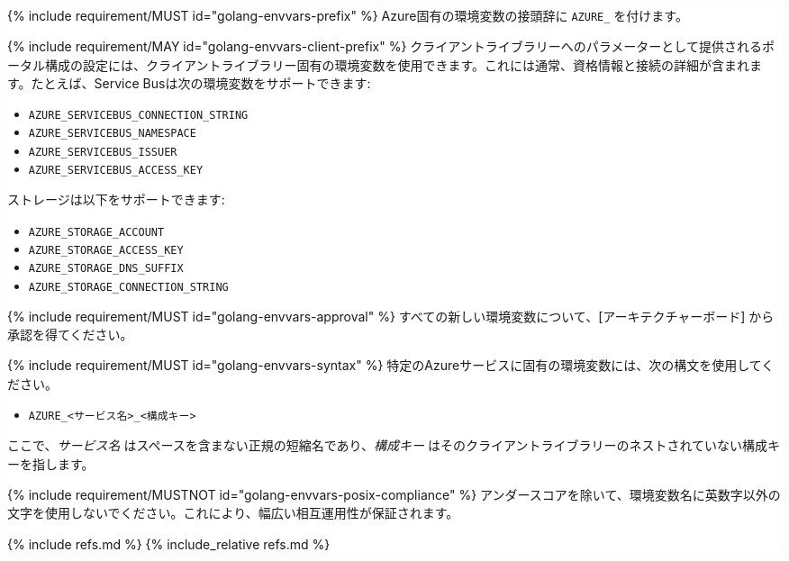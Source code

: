 {% include requirement/MUST id="golang-envvars-prefix" %} Azure固有の環境変数の接頭辞に `AZURE_` を付けます。

{% include requirement/MAY id="golang-envvars-client-prefix" %} クライアントライブラリーへのパラメーターとして提供されるポータル構成の設定には、クライアントライブラリー固有の環境変数を使用できます。これには通常、資格情報と接続の詳細が含まれます。たとえば、Service Busは次の環境変数をサポートできます:

* `AZURE_SERVICEBUS_CONNECTION_STRING`
* `AZURE_SERVICEBUS_NAMESPACE`
* `AZURE_SERVICEBUS_ISSUER`
* `AZURE_SERVICEBUS_ACCESS_KEY`

ストレージは以下をサポートできます:

* `AZURE_STORAGE_ACCOUNT`
* `AZURE_STORAGE_ACCESS_KEY`
* `AZURE_STORAGE_DNS_SUFFIX`
* `AZURE_STORAGE_CONNECTION_STRING`

{% include requirement/MUST id="golang-envvars-approval" %} すべての新しい環境変数について、[アーキテクチャーボード] から承認を得てください。

{% include requirement/MUST id="golang-envvars-syntax" %} 特定のAzureサービスに固有の環境変数には、次の構文を使用してください。

* `AZURE_<サービス名>_<構成キー>`

ここで、_サービス名_ はスペースを含まない正規の短縮名であり、_構成キー_ はそのクライアントライブラリーのネストされていない構成キーを指します。

{% include requirement/MUSTNOT id="golang-envvars-posix-compliance" %} アンダースコアを除いて、環境変数名に英数字以外の文字を使用しないでください。これにより、幅広い相互運用性が保証されます。

{% include refs.md %}
{% include_relative refs.md %}